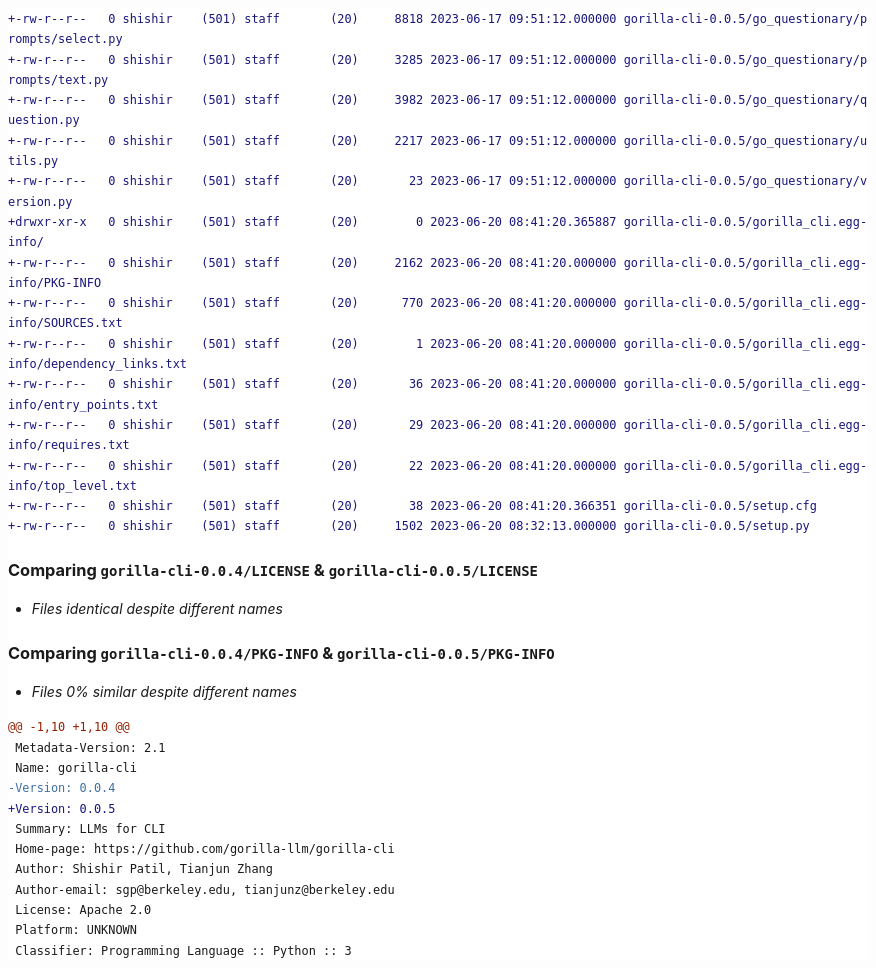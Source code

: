 ```diff
+-rw-r--r--   0 shishir    (501) staff       (20)     8818 2023-06-17 09:51:12.000000 gorilla-cli-0.0.5/go_questionary/prompts/select.py
+-rw-r--r--   0 shishir    (501) staff       (20)     3285 2023-06-17 09:51:12.000000 gorilla-cli-0.0.5/go_questionary/prompts/text.py
+-rw-r--r--   0 shishir    (501) staff       (20)     3982 2023-06-17 09:51:12.000000 gorilla-cli-0.0.5/go_questionary/question.py
+-rw-r--r--   0 shishir    (501) staff       (20)     2217 2023-06-17 09:51:12.000000 gorilla-cli-0.0.5/go_questionary/utils.py
+-rw-r--r--   0 shishir    (501) staff       (20)       23 2023-06-17 09:51:12.000000 gorilla-cli-0.0.5/go_questionary/version.py
+drwxr-xr-x   0 shishir    (501) staff       (20)        0 2023-06-20 08:41:20.365887 gorilla-cli-0.0.5/gorilla_cli.egg-info/
+-rw-r--r--   0 shishir    (501) staff       (20)     2162 2023-06-20 08:41:20.000000 gorilla-cli-0.0.5/gorilla_cli.egg-info/PKG-INFO
+-rw-r--r--   0 shishir    (501) staff       (20)      770 2023-06-20 08:41:20.000000 gorilla-cli-0.0.5/gorilla_cli.egg-info/SOURCES.txt
+-rw-r--r--   0 shishir    (501) staff       (20)        1 2023-06-20 08:41:20.000000 gorilla-cli-0.0.5/gorilla_cli.egg-info/dependency_links.txt
+-rw-r--r--   0 shishir    (501) staff       (20)       36 2023-06-20 08:41:20.000000 gorilla-cli-0.0.5/gorilla_cli.egg-info/entry_points.txt
+-rw-r--r--   0 shishir    (501) staff       (20)       29 2023-06-20 08:41:20.000000 gorilla-cli-0.0.5/gorilla_cli.egg-info/requires.txt
+-rw-r--r--   0 shishir    (501) staff       (20)       22 2023-06-20 08:41:20.000000 gorilla-cli-0.0.5/gorilla_cli.egg-info/top_level.txt
+-rw-r--r--   0 shishir    (501) staff       (20)       38 2023-06-20 08:41:20.366351 gorilla-cli-0.0.5/setup.cfg
+-rw-r--r--   0 shishir    (501) staff       (20)     1502 2023-06-20 08:32:13.000000 gorilla-cli-0.0.5/setup.py
```

### Comparing `gorilla-cli-0.0.4/LICENSE` & `gorilla-cli-0.0.5/LICENSE`

 * *Files identical despite different names*

### Comparing `gorilla-cli-0.0.4/PKG-INFO` & `gorilla-cli-0.0.5/PKG-INFO`

 * *Files 0% similar despite different names*

```diff
@@ -1,10 +1,10 @@
 Metadata-Version: 2.1
 Name: gorilla-cli
-Version: 0.0.4
+Version: 0.0.5
 Summary: LLMs for CLI
 Home-page: https://github.com/gorilla-llm/gorilla-cli
 Author: Shishir Patil, Tianjun Zhang
 Author-email: sgp@berkeley.edu, tianjunz@berkeley.edu
 License: Apache 2.0
 Platform: UNKNOWN
 Classifier: Programming Language :: Python :: 3
```
